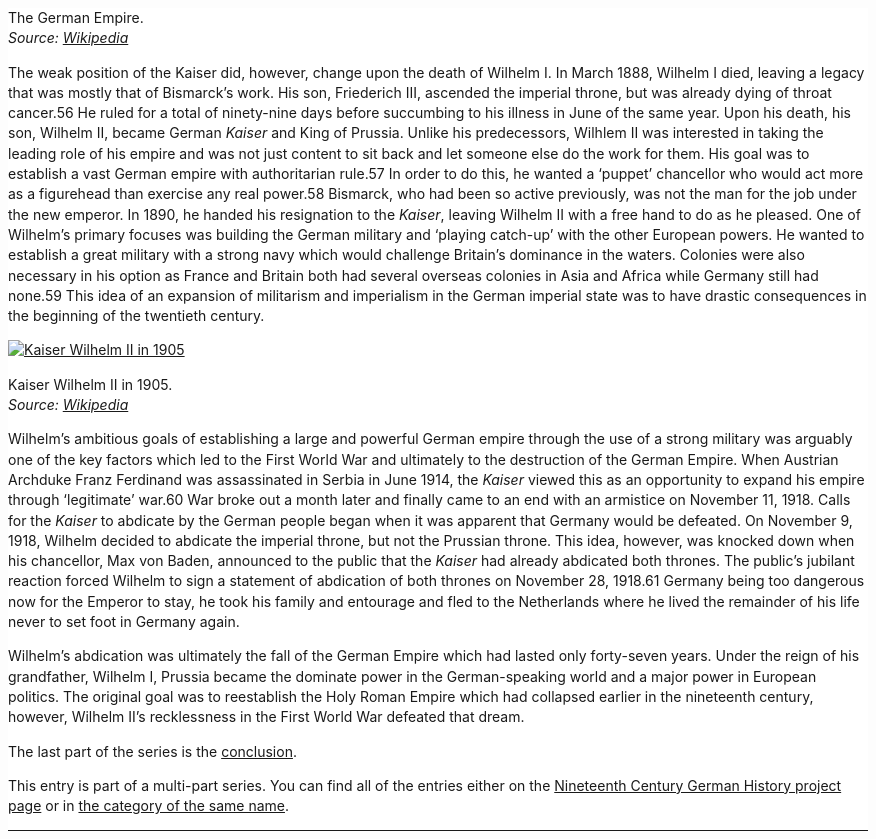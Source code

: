 The German Empire.  
*Source: [Wikipedia](http://en.wikipedia.org/wiki/File:German_Reich1.png)*

The weak position of the Kaiser did, however, change upon the death of Wilhelm I. In March 1888, Wilhelm I died, leaving a legacy that was mostly that of Bismarck’s work. His son, Friederich III, ascended the imperial throne, but was already dying of throat cancer.56 He ruled for a total of ninety-nine days before succumbing to his illness in June of the same year. Upon his death, his son, Wilhelm II, became German *Kaiser* and King of Prussia. Unlike his predecessors, Wilhlem II was interested in taking the leading role of his empire and was not just content to sit back and let someone else do the work for them. His goal was to establish a vast German empire with authoritarian rule.57 In order to do this, he wanted a ‘puppet’ chancellor who would act more as a figurehead than exercise any real power.58 Bismarck, who had been so active previously, was not the man for the job under the new emperor. In 1890, he handed his resignation to the *Kaiser*, leaving Wilhelm II with a free hand to do as he pleased. One of Wilhelm’s primary focuses was building the German military and ‘playing catch-up’ with the other European powers. He wanted to establish a great military with a strong navy which would challenge Britain’s dominance in the waters. Colonies were also necessary in his option as France and Britain both had several overseas colonies in Asia and Africa while Germany still had none.59 This idea of an expansion of militarism and imperialism in the German imperial state was to have drastic consequences in the beginning of the twentieth century.

[![Kaiser Wilhelm II in 1905](Wilhelm_II._1905-114x300.jpg "Kaiser Wilhelm II in 1905")](https://i0.wp.com/www.historyrhymes.info/wp-content/uploads/2010/04/Wilhelm_II._1905.jpeg?ssl=1)

Kaiser Wilhelm II in 1905.  
*Source: [Wikipedia](http://en.wikipedia.org/wiki/File:Wilhelm_II._1905.jpeg)*

Wilhelm’s ambitious goals of establishing a large and powerful German empire through the use of a strong military was arguably one of the key factors which led to the First World War and ultimately to the destruction of the German Empire. When Austrian Archduke Franz Ferdinand was assassinated in Serbia in June 1914, the *Kaiser* viewed this as an opportunity to expand his empire through ‘legitimate’ war.60 War broke out a month later and finally came to an end with an armistice on November 11, 1918. Calls for the *Kaiser* to abdicate by the German people began when it was apparent that Germany would be defeated. On November 9, 1918, Wilhelm decided to abdicate the imperial throne, but not the Prussian throne. This idea, however, was knocked down when his chancellor, Max von Baden, announced to the public that the *Kaiser* had already abdicated both thrones. The public’s jubilant reaction forced Wilhelm to sign a statement of abdication of both thrones on November 28, 1918.61 Germany being too dangerous now for the Emperor to stay, he took his family and entourage and fled to the Netherlands where he lived the remainder of his life never to set foot in Germany again.

Wilhelm’s abdication was ultimately the fall of the German Empire which had lasted only forty-seven years. Under the reign of his grandfather, Wilhelm I, Prussia became the dominate power in the German-speaking world and a major power in European politics. The original goal was to reestablish the Holy Roman Empire which had collapsed earlier in the nineteenth century, however, Wilhelm II’s recklessness in the First World War defeated that dream.

The last part of the series is the [conclusion](https://www.historyrhymes.info/2010/04/18/nineteenth-century-german-history-conclusion/).

This entry is part of a multi-part series. You can find all of the entries either on the [Nineteenth Century German History project page](https://www.historyrhymes.info/featured/nineteenth-century-german-history/) or in [the category of the same name](https://www.historyrhymes.info/category/multi-part-series/nineteenth-century-german-history/).

* * *
